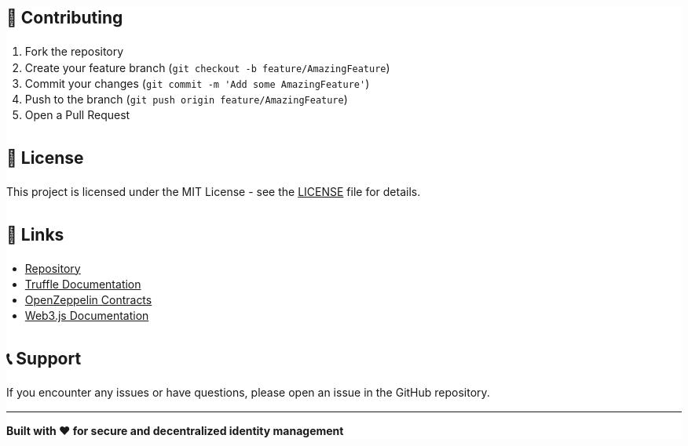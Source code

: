 ## 🤝 Contributing

1. Fork the repository
2. Create your feature branch (`git checkout -b feature/AmazingFeature`)
3. Commit your changes (`git commit -m 'Add some AmazingFeature'`)
4. Push to the branch (`git push origin feature/AmazingFeature`)
5. Open a Pull Request

## 📄 License

This project is licensed under the MIT License - see the [LICENSE](LICENSE) file for details.

## 🔗 Links

- [Repository](https://github.com/keshav-singhal04/Decentralized-Identity-Verification)
- [Truffle Documentation](https://trufflesuite.com/docs/)
- [OpenZeppelin Contracts](https://docs.openzeppelin.com/contracts/)
- [Web3.js Documentation](https://web3js.readthedocs.io/)

## 📞 Support

If you encounter any issues or have questions, please open an issue in the GitHub repository.

---

**Built with ❤️ for secure and decentralized identity management**
